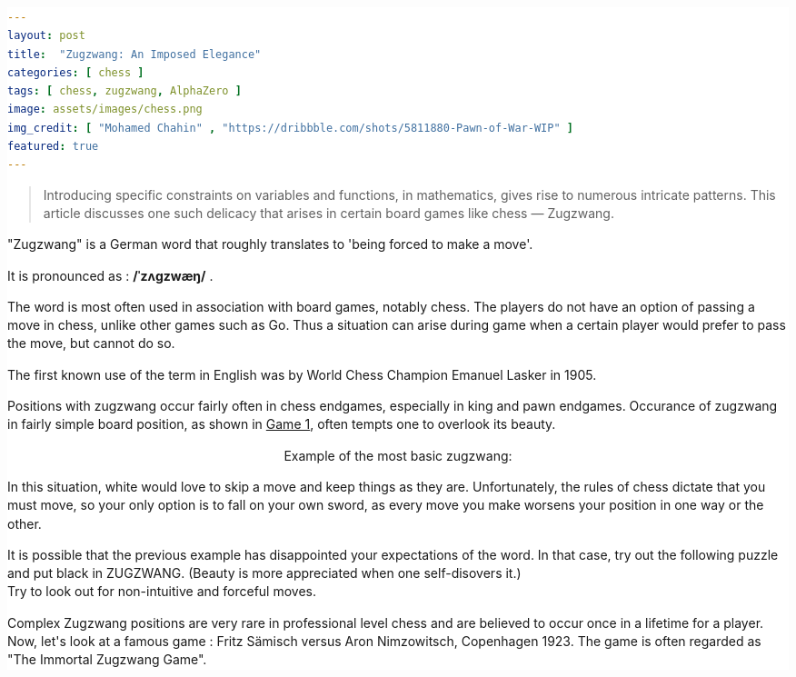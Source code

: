 ```yaml
---
layout: post
title:  "Zugzwang: An Imposed Elegance"
categories: [ chess ]
tags: [ chess, zugzwang, AlphaZero ]
image: assets/images/chess.png
img_credit: [ "Mohamed Chahin" , "https://dribbble.com/shots/5811880-Pawn-of-War-WIP" ]
featured: true
---
```

>Introducing specific constraints on variables and functions, in mathematics, gives rise to numerous intricate patterns. This article discusses one such delicacy that arises in certain board games like chess &mdash; Zugzwang.

"Zugzwang" is a German word that roughly translates to 'being forced to make a move'.

It is pronounced as : <span><b>/&#712;z&#652;&#609;zw&aelig;&#331;/</b></span> .

The word is most often used in association with board games, notably chess. The players do not have an option of passing a move in chess, unlike other games such as Go. Thus a situation can arise during game when a certain player would prefer to pass the move, but cannot do so.

The first known use of the term in English was by World Chess Champion Emanuel Lasker in 1905. 

Positions with zugzwang occur fairly often in chess endgames, especially in king and pawn endgames. Occurance of zugzwang in fairly simple board position, as shown in <a href="#pos1">Game 1</a>, often tempts one to overlook its beauty.

<center><div id="pos1">
Example of the most basic zugzwang:
<iframe allowtransparency="true" border="0" frameborder="0" height="465" width="603" src="//www.chess.com/emboard?id=6206910"></iframe>
</div>
</center>

In this situation, white would love to skip a move and keep things as they are. Unfortunately, the rules of chess dictate that you must move, so your only option is to fall on your own sword, as every move you make worsens your position in one way or the other.

It is possible that the previous example has disappointed your expectations of the word. In that case, try out the following puzzle and put black in ZUGZWANG. (Beauty is more appreciated when one self-disovers it.)
<br>
Try to look out for non-intuitive and forceful moves.
<center>
<div id="puzzle1">
<iframe allowtransparency="true" border="0" frameborder="0" height="465" width="603" src="//www.chess.com/emboard?id=6206920"></iframe>
</div>
</center>

Complex Zugzwang positions are very rare in professional level chess and are believed to occur once in a lifetime for a player. Now, let's look at a famous game : Fritz S&auml;misch versus Aron Nimzowitsch, Copenhagen 1923. The game is often regarded as "The Immortal Zugzwang Game".
<br>
<center>
<iframe allowtransparency="true" border="0" frameborder="0" height="465" width="603" src="//www.chess.com/emboard?id=6206922"></iframe>
</center>
